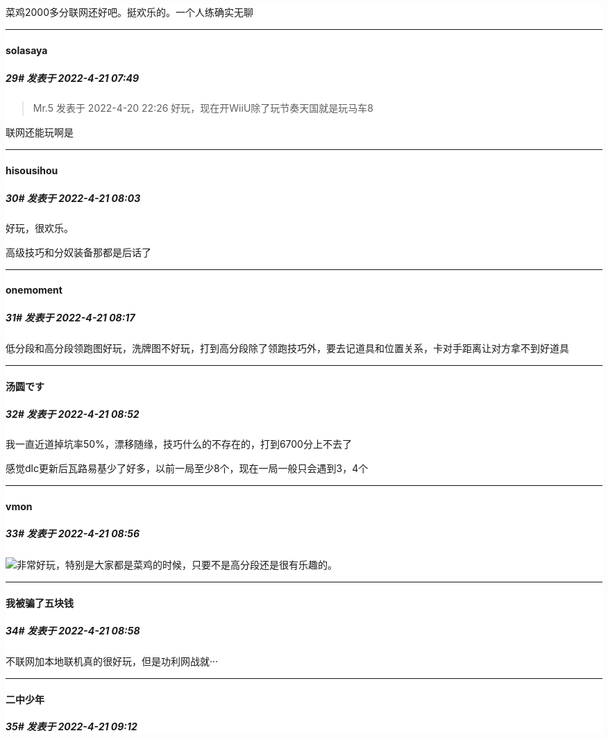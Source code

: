 菜鸡2000多分联网还好吧。挺欢乐的。一个人练确实无聊

*****

####  solasaya  
##### 29#       发表于 2022-4-21 07:49

<blockquote>Mr.5 发表于 2022-4-20 22:26
好玩，现在开WiiU除了玩节奏天国就是玩马车8</blockquote>
联网还能玩啊是

*****

####  hisousihou  
##### 30#       发表于 2022-4-21 08:03

好玩，很欢乐。

高级技巧和分奴装备那都是后话了



*****

####  onemoment  
##### 31#       发表于 2022-4-21 08:17

低分段和高分段领跑图好玩，洗牌图不好玩，打到高分段除了领跑技巧外，要去记道具和位置关系，卡对手距离让对方拿不到好道具

*****

####  汤圆です  
##### 32#       发表于 2022-4-21 08:52

我一直近道掉坑率50%，漂移随缘，技巧什么的不存在的，打到6700分上不去了

感觉dlc更新后瓦路易基少了好多，以前一局至少8个，现在一局一般只会遇到3，4个

*****

####  vmon  
##### 33#       发表于 2022-4-21 08:56

<img src="https://static.saraba1st.com/image/smiley/face2017/067.png" referrerpolicy="no-referrer">非常好玩，特别是大家都是菜鸡的时候，只要不是高分段还是很有乐趣的。

*****

####  我被骗了五块钱  
##### 34#       发表于 2022-4-21 08:58

不联网加本地联机真的很好玩，但是功利网战就···

*****

####  二中少年  
##### 35#       发表于 2022-4-21 09:12
